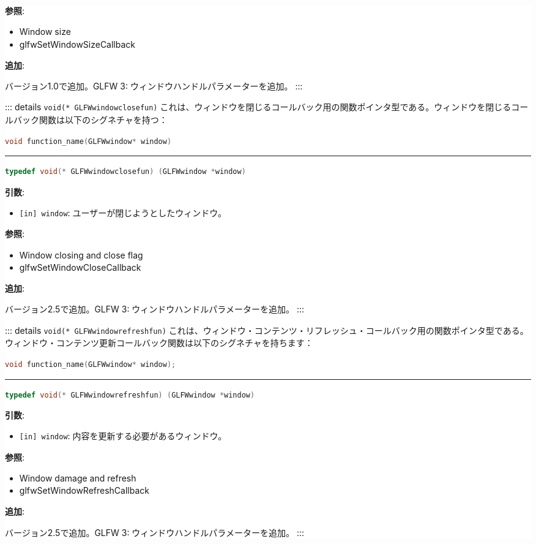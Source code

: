 __参照__:

- Window size
- glfwSetWindowSizeCallback

__追加__:

バージョン1.0で追加。GLFW 3: ウィンドウハンドルパラメーターを追加。
:::

::: details `void(* GLFWwindowclosefun)`
これは、ウィンドウを閉じるコールバック用の関数ポインタ型である。ウィンドウを閉じるコールバック関数は以下のシグネチャを持つ：

```c
void function_name(GLFWwindow* window)
```

---

```c
typedef void(* GLFWwindowclosefun) (GLFWwindow *window)
```

__引数__:

- `[in] window`: ユーザーが閉じようとしたウィンドウ。

__参照__:

- Window closing and close flag
- glfwSetWindowCloseCallback

__追加__:

バージョン2.5で追加。GLFW 3: ウィンドウハンドルパラメーターを追加。
:::

::: details `void(* GLFWwindowrefreshfun)`
これは、ウィンドウ・コンテンツ・リフレッシュ・コールバック用の関数ポインタ型である。ウィンドウ・コンテンツ更新コールバック関数は以下のシグネチャを持ちます：

```c
void function_name(GLFWwindow* window);
```

---

```c
typedef void(* GLFWwindowrefreshfun) (GLFWwindow *window)
```

__引数__:

- `[in] window`: 内容を更新する必要があるウィンドウ。

__参照__:

- Window damage and refresh
- glfwSetWindowRefreshCallback

__追加__:

バージョン2.5で追加。GLFW 3: ウィンドウハンドルパラメーターを追加。
:::
